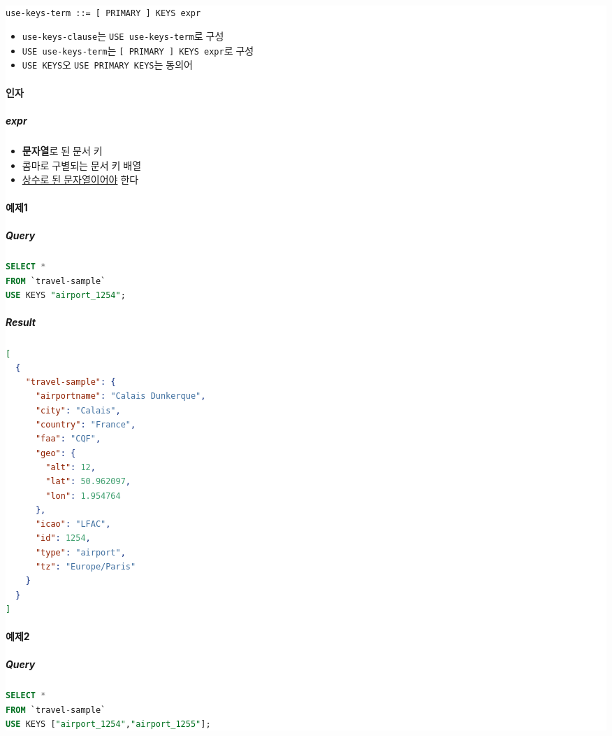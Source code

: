 ```
use-keys-term ::= [ PRIMARY ] KEYS expr
```

- `use-keys-clause`는 `USE use-keys-term`로 구성
- `USE use-keys-term`는 `[ PRIMARY ] KEYS expr`로 구성
- `USE KEYS`오 `USE PRIMARY KEYS`는 동의어

#### 인자

##### expr

- **문자열**로 된 문서 키
- 콤마로 구별되는 문서 키 배열
- [상수로 된 문자열이어야](https://forums.couchbase.com/t/n1ql-subquery-in-select/11295/16) 한다

#### 예제1

##### Query

```sql
SELECT *
FROM `travel-sample`
USE KEYS "airport_1254";
```

##### Result

```json
[
  {
    "travel-sample": {
      "airportname": "Calais Dunkerque",
      "city": "Calais",
      "country": "France",
      "faa": "CQF",
      "geo": {
        "alt": 12,
        "lat": 50.962097,
        "lon": 1.954764
      },
      "icao": "LFAC",
      "id": 1254,
      "type": "airport",
      "tz": "Europe/Paris"
    }
  }
]
```

#### 예제2

##### Query

```sql
SELECT *
FROM `travel-sample`
USE KEYS ["airport_1254","airport_1255"];
```
